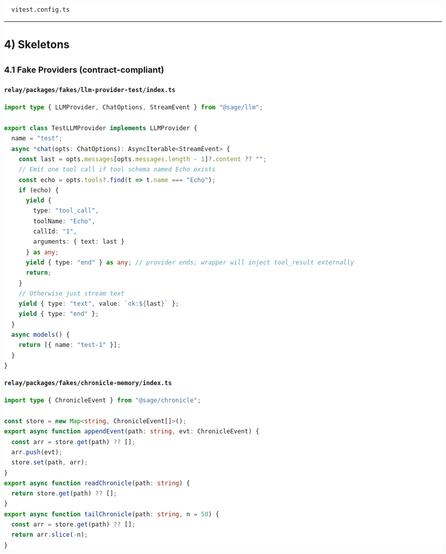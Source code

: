 ```
  vitest.config.ts
```

---

## 4) Skeletons

### 4.1 Fake Providers (contract‑compliant)

**`relay/packages/fakes/llm-provider-test/index.ts`**

```ts
import type { LLMProvider, ChatOptions, StreamEvent } from "@sage/llm";

export class TestLLMProvider implements LLMProvider {
  name = "test";
  async *chat(opts: ChatOptions): AsyncIterable<StreamEvent> {
    const last = opts.messages[opts.messages.length - 1]?.content ?? "";
    // Emit one tool call if tool schema named Echo exists
    const echo = opts.tools?.find(t => t.name === "Echo");
    if (echo) {
      yield {
        type: "tool_call",
        toolName: "Echo",
        callId: "1",
        arguments: { text: last }
      } as any;
      yield { type: "end" } as any; // provider ends; wrapper will inject tool_result externally
      return;
    }
    // Otherwise just stream text
    yield { type: "text", value: `ok:${last}` };
    yield { type: "end" };
  }
  async models() {
    return [{ name: "test-1" }];
  }
}
```

**`relay/packages/fakes/chronicle-memory/index.ts`**

```ts
import type { ChronicleEvent } from "@sage/chronicle";

const store = new Map<string, ChronicleEvent[]>();
export async function appendEvent(path: string, evt: ChronicleEvent) {
  const arr = store.get(path) ?? [];
  arr.push(evt);
  store.set(path, arr);
}
export async function readChronicle(path: string) {
  return store.get(path) ?? [];
}
export async function tailChronicle(path: string, n = 50) {
  const arr = store.get(path) ?? [];
  return arr.slice(-n);
}
```
